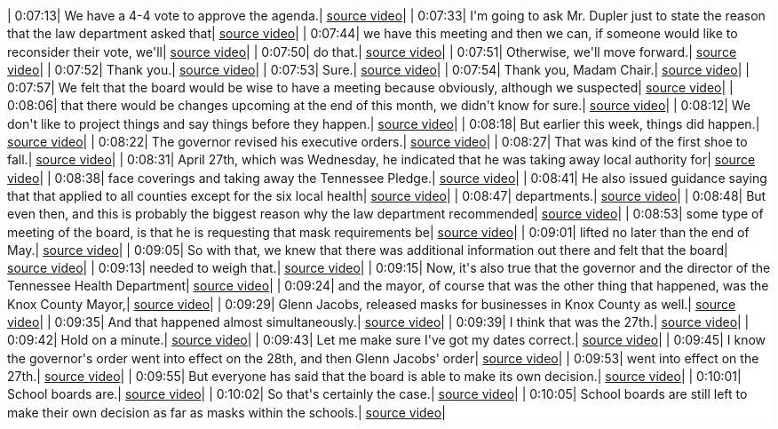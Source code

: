 | 0:07:13| We have a 4-4 vote to approve the agenda.| [source video](https://archive.org/details/school-board-ws-4178-210430-special-called?start=433)|
| 0:07:33| I'm going to ask Mr. Dupler just to state the reason that the law department asked that| [source video](https://archive.org/details/school-board-ws-4178-210430-special-called?start=453)|
| 0:07:44| we have this meeting and then we can, if someone would like to reconsider their vote, we'll| [source video](https://archive.org/details/school-board-ws-4178-210430-special-called?start=464)|
| 0:07:50| do that.| [source video](https://archive.org/details/school-board-ws-4178-210430-special-called?start=470)|
| 0:07:51| Otherwise, we'll move forward.| [source video](https://archive.org/details/school-board-ws-4178-210430-special-called?start=471)|
| 0:07:52| Thank you.| [source video](https://archive.org/details/school-board-ws-4178-210430-special-called?start=472)|
| 0:07:53| Sure.| [source video](https://archive.org/details/school-board-ws-4178-210430-special-called?start=473)|
| 0:07:54| Thank you, Madam Chair.| [source video](https://archive.org/details/school-board-ws-4178-210430-special-called?start=474)|
| 0:07:57| We felt that the board would be wise to have a meeting because obviously, although we suspected| [source video](https://archive.org/details/school-board-ws-4178-210430-special-called?start=477)|
| 0:08:06| that there would be changes upcoming at the end of this month, we didn't know for sure.| [source video](https://archive.org/details/school-board-ws-4178-210430-special-called?start=486)|
| 0:08:12| We don't like to project things and say things before they happen.| [source video](https://archive.org/details/school-board-ws-4178-210430-special-called?start=492)|
| 0:08:18| But earlier this week, things did happen.| [source video](https://archive.org/details/school-board-ws-4178-210430-special-called?start=498)|
| 0:08:22| The governor revised his executive orders.| [source video](https://archive.org/details/school-board-ws-4178-210430-special-called?start=502)|
| 0:08:27| That was kind of the first shoe to fall.| [source video](https://archive.org/details/school-board-ws-4178-210430-special-called?start=507)|
| 0:08:31| April 27th, which was Wednesday, he indicated that he was taking away local authority for| [source video](https://archive.org/details/school-board-ws-4178-210430-special-called?start=511)|
| 0:08:38| face coverings and taking away the Tennessee Pledge.| [source video](https://archive.org/details/school-board-ws-4178-210430-special-called?start=518)|
| 0:08:41| He also issued guidance saying that that applied to all counties except for the six local health| [source video](https://archive.org/details/school-board-ws-4178-210430-special-called?start=521)|
| 0:08:47| departments.| [source video](https://archive.org/details/school-board-ws-4178-210430-special-called?start=527)|
| 0:08:48| But even then, and this is probably the biggest reason why the law department recommended| [source video](https://archive.org/details/school-board-ws-4178-210430-special-called?start=528)|
| 0:08:53| some type of meeting of the board, is that he is requesting that mask requirements be| [source video](https://archive.org/details/school-board-ws-4178-210430-special-called?start=533)|
| 0:09:01| lifted no later than the end of May.| [source video](https://archive.org/details/school-board-ws-4178-210430-special-called?start=541)|
| 0:09:05| So with that, we knew that there was additional information out there and felt that the board| [source video](https://archive.org/details/school-board-ws-4178-210430-special-called?start=545)|
| 0:09:13| needed to weigh that.| [source video](https://archive.org/details/school-board-ws-4178-210430-special-called?start=553)|
| 0:09:15| Now, it's also true that the governor and the director of the Tennessee Health Department| [source video](https://archive.org/details/school-board-ws-4178-210430-special-called?start=555)|
| 0:09:24| and the mayor, of course that was the other thing that happened, was the Knox County Mayor,| [source video](https://archive.org/details/school-board-ws-4178-210430-special-called?start=564)|
| 0:09:29| Glenn Jacobs, released masks for businesses in Knox County as well.| [source video](https://archive.org/details/school-board-ws-4178-210430-special-called?start=569)|
| 0:09:35| And that happened almost simultaneously.| [source video](https://archive.org/details/school-board-ws-4178-210430-special-called?start=575)|
| 0:09:39| I think that was the 27th.| [source video](https://archive.org/details/school-board-ws-4178-210430-special-called?start=579)|
| 0:09:42| Hold on a minute.| [source video](https://archive.org/details/school-board-ws-4178-210430-special-called?start=582)|
| 0:09:43| Let me make sure I've got my dates correct.| [source video](https://archive.org/details/school-board-ws-4178-210430-special-called?start=583)|
| 0:09:45| I know the governor's order went into effect on the 28th, and then Glenn Jacobs' order| [source video](https://archive.org/details/school-board-ws-4178-210430-special-called?start=585)|
| 0:09:53| went into effect on the 27th.| [source video](https://archive.org/details/school-board-ws-4178-210430-special-called?start=593)|
| 0:09:55| But everyone has said that the board is able to make its own decision.| [source video](https://archive.org/details/school-board-ws-4178-210430-special-called?start=595)|
| 0:10:01| School boards are.| [source video](https://archive.org/details/school-board-ws-4178-210430-special-called?start=601)|
| 0:10:02| So that's certainly the case.| [source video](https://archive.org/details/school-board-ws-4178-210430-special-called?start=602)|
| 0:10:05| School boards are still left to make their own decision as far as masks within the schools.| [source video](https://archive.org/details/school-board-ws-4178-210430-special-called?start=605)|